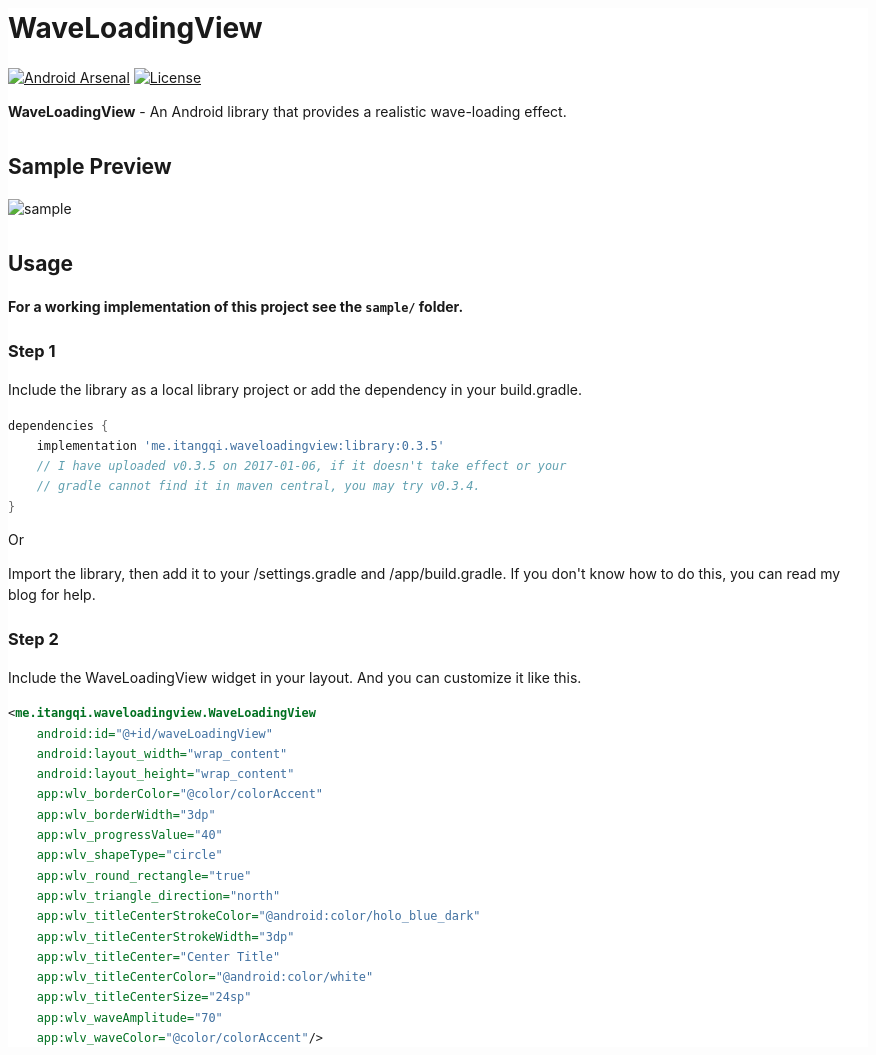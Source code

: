 # WaveLoadingView

[![Android Arsenal](https://img.shields.io/badge/Android%20Arsenal-WaveLoadingView-green.svg?style=true)](https://android-arsenal.com/details/1/2908)
[![License](https://img.shields.io/badge/license-Apache%202-green.svg)](https://www.apache.org/licenses/LICENSE-2.0)  

**WaveLoadingView** - An Android library that provides a realistic wave-loading effect.

## Sample Preview

<img src="https://github.com/tangqi92/WaveLoadingView/blob/master/screenshots/sample.gif" alt="sample" title="sample" width="400" height="680" />



## Usage

**For a working implementation of this project see the `sample/` folder.**

### Step 1

Include the library as a local library project or add the dependency in your build.gradle.

```groovy
dependencies {
    implementation 'me.itangqi.waveloadingview:library:0.3.5'
    // I have uploaded v0.3.5 on 2017-01-06, if it doesn't take effect or your
    // gradle cannot find it in maven central, you may try v0.3.4.
}
```	
Or

Import the library, then add it to your /settings.gradle and /app/build.gradle. If you don't know how to do this, you can read my blog for help.

### Step 2

Include the WaveLoadingView widget in your layout. And you can customize it like this.
   
```xml
<me.itangqi.waveloadingview.WaveLoadingView
    android:id="@+id/waveLoadingView"
    android:layout_width="wrap_content"
    android:layout_height="wrap_content"
    app:wlv_borderColor="@color/colorAccent"
    app:wlv_borderWidth="3dp"
    app:wlv_progressValue="40"
    app:wlv_shapeType="circle"
    app:wlv_round_rectangle="true"
    app:wlv_triangle_direction="north"
    app:wlv_titleCenterStrokeColor="@android:color/holo_blue_dark"
    app:wlv_titleCenterStrokeWidth="3dp"
    app:wlv_titleCenter="Center Title"
    app:wlv_titleCenterColor="@android:color/white"
    app:wlv_titleCenterSize="24sp"
    app:wlv_waveAmplitude="70"
    app:wlv_waveColor="@color/colorAccent"/>   
```
